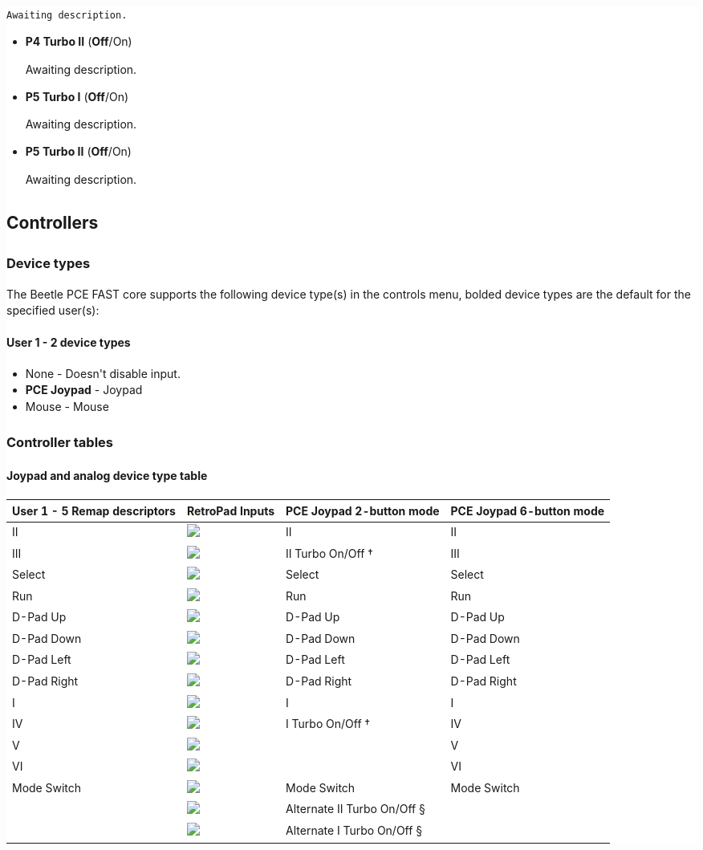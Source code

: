 	Awaiting description.

- **P4 Turbo II** (**Off**/On)

	Awaiting description.

- **P5 Turbo I** (**Off**/On)

	Awaiting description.

- **P5 Turbo II** (**Off**/On)

	Awaiting description.

## Controllers

### Device types

The Beetle PCE FAST core supports the following device type(s) in the controls menu, bolded device types are the default for the specified user(s):

#### User 1 - 2 device types

- None - Doesn't disable input.
- **PCE Joypad** - Joypad
- Mouse - Mouse

### Controller tables

#### Joypad and analog device type table

| User 1 - 5 Remap descriptors  | RetroPad Inputs                              | PCE Joypad 2-button mode    | PCE Joypad 6-button mode |
|-------------------------------|----------------------------------------------|-----------------------------|--------------------------|
| II                            | ![](images/RetroPad/Retro_B_Round.png)       | II                          | II                       |
| III                           | ![](images/RetroPad/Retro_Y_Round.png)       | II Turbo On/Off †           | III                      |
| Select                        | ![](images/RetroPad/Retro_Select.png)        | Select                      | Select                   |
| Run                           | ![](images/RetroPad/Retro_Start.png)         | Run                         | Run                      |
| D-Pad Up                      | ![](images/RetroPad/Retro_Dpad_Up.png)       | D-Pad Up                    | D-Pad Up                 |
| D-Pad Down                    | ![](images/RetroPad/Retro_Dpad_Down.png)     | D-Pad Down                  | D-Pad Down               |
| D-Pad Left                    | ![](images/RetroPad/Retro_Dpad_Left.png)     | D-Pad Left                  | D-Pad Left               |
| D-Pad Right                   | ![](images/RetroPad/Retro_Dpad_Right.png)    | D-Pad Right                 | D-Pad Right              |
| I                             | ![](images/RetroPad/Retro_A_Round.png)       | I                           | I                        |
| IV                            | ![](images/RetroPad/Retro_X_Round.png)       | I Turbo On/Off †            | IV                       |
| V                             | ![](images/RetroPad/Retro_L1.png)            |                             | V                        |
| VI                            | ![](images/RetroPad/Retro_R1.png)            |                             | VI                       |
| Mode Switch                   | ![](images/RetroPad/Retro_L2.png)            | Mode Switch                 | Mode Switch              |
|                               | ![](images/RetroPad/Retro_L3.png)            | Alternate II Turbo On/Off § |                          |
|                               | ![](images/RetroPad/Retro_R3.png)            | Alternate I Turbo On/Off  § |                          |
